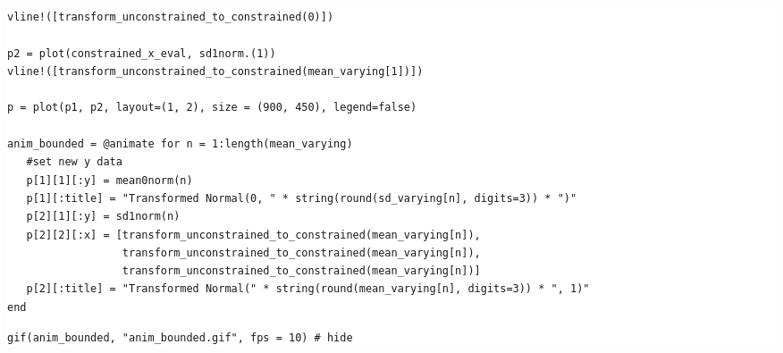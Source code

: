 ```@setup bounded
vline!([transform_unconstrained_to_constrained(0)])

p2 = plot(constrained_x_eval, sd1norm.(1))
vline!([transform_unconstrained_to_constrained(mean_varying[1])])

p = plot(p1, p2, layout=(1, 2), size = (900, 450), legend=false)
 
anim_bounded = @animate for n = 1:length(mean_varying)
   #set new y data
   p[1][1][:y] = mean0norm(n)
   p[1][:title] = "Transformed Normal(0, " * string(round(sd_varying[n], digits=3)) * ")"
   p[2][1][:y] = sd1norm(n)
   p[2][2][:x] = [transform_unconstrained_to_constrained(mean_varying[n]),
                  transform_unconstrained_to_constrained(mean_varying[n]),
                  transform_unconstrained_to_constrained(mean_varying[n])]
   p[2][:title] = "Transformed Normal(" * string(round(mean_varying[n], digits=3)) * ", 1)"
end 
```

```@example bounded
gif(anim_bounded, "anim_bounded.gif", fps = 10) # hide
```
